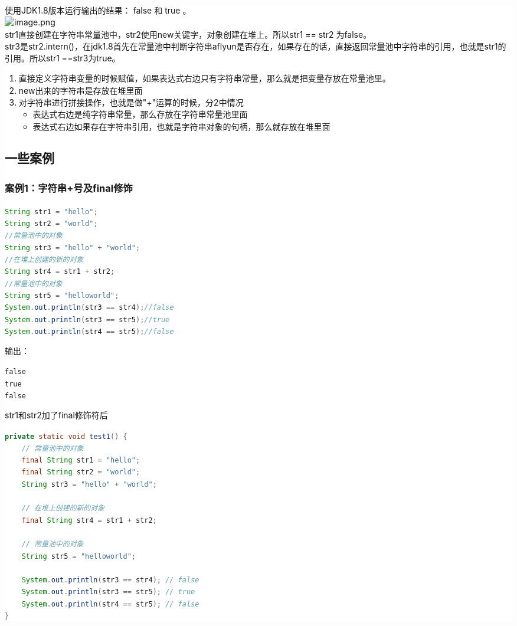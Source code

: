 使用JDK1.8版本运行输出的结果： false 和 true 。<br>![image.png](https://cdn.nlark.com/yuque/0/2023/png/694278/1687455293527-91e98763-bb2c-40a6-8623-d0173959d692.png#averageHue=%23d8e2df&clientId=u9aec8a87-7761-4&from=paste&height=262&id=u49a8dbf1&originHeight=393&originWidth=1032&originalType=binary&ratio=1.5&rotation=0&showTitle=false&size=119160&status=done&style=none&taskId=u20c6c489-0a4d-4395-9627-756d0ae1ee9&title=&width=688)<br>str1直接创建在字符串常量池中，str2使用new关键字，对象创建在堆上。所以str1 == str2 为false。<br>str3是str2.intern()，在jdk1.8首先在常量池中判断字符串aflyun是否存在，如果存在的话，直接返回常量池中字符串的引用，也就是str1的引用。所以str1 ==str3为true。

1. 直接定义字符串变量的时候赋值，如果表达式右边只有字符串常量，那么就是把变量存放在常量池里。
2. new出来的字符串是存放在堆里面
3. 对字符串进行拼接操作，也就是做"+"运算的时候，分2中情况
   - 表达式右边是纯字符串常量，那么存放在字符串常量池里面
   - 表达式右边如果存在字符串引用，也就是字符串对象的句柄，那么就存放在堆里面

## 一些案例

### 案例1：字符串+号及final修饰

```java
String str1 = "hello";
String str2 = "world";
//常量池中的对象
String str3 = "hello" + "world";
//在堆上创建的新的对象
String str4 = str1 + str2; 
//常量池中的对象
String str5 = "helloworld";
System.out.println(str3 == str4);//false
System.out.println(str3 == str5);//true
System.out.println(str4 == str5);//false
```

输出：

```
false
true
false
```

str1和str2加了final修饰符后

```java
private static void test1() {
    // 常量池中的对象
    final String str1 = "hello";
    final String str2 = "world";
    String str3 = "hello" + "world";

    // 在堆上创建的新的对象
    final String str4 = str1 + str2;

    // 常量池中的对象
    String str5 = "helloworld";

    System.out.println(str3 == str4); // false
    System.out.println(str3 == str5); // true
    System.out.println(str4 == str5); // false
}
```

